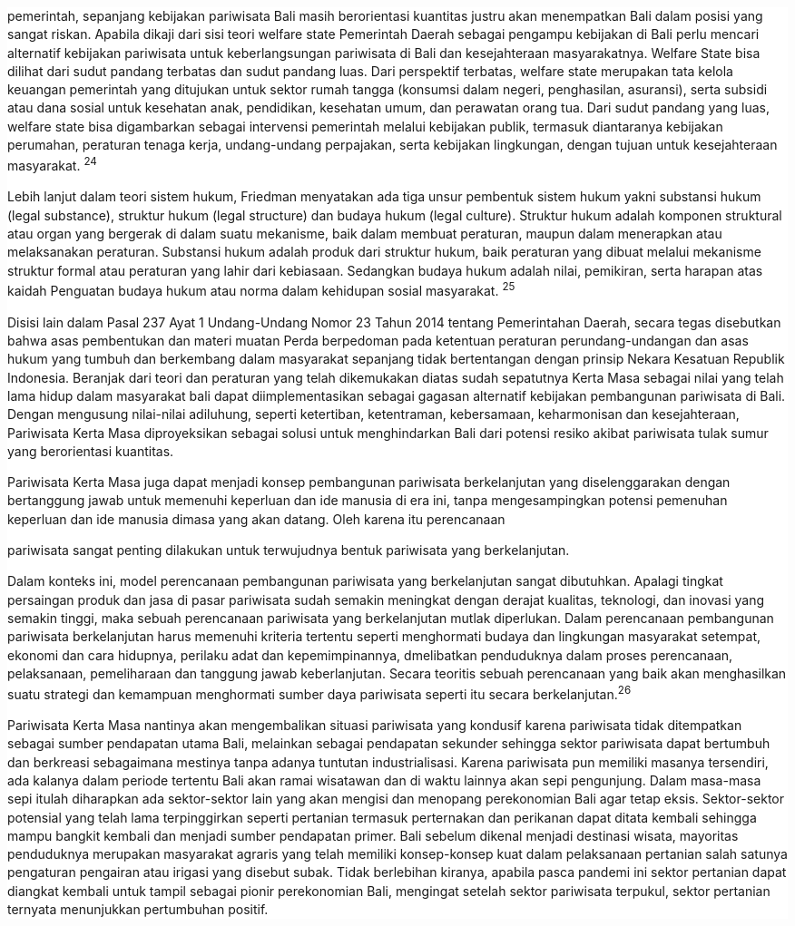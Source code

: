 <p><span class="font2">pemerintah, sepanjang kebijakan pariwisata Bali masih berorientasi kuantitas justru akan menempatkan Bali dalam posisi yang sangat riskan. Apabila dikaji dari sisi teori welfare state Pemerintah Daerah sebagai pengampu kebijakan di Bali perlu mencari alternatif kebijakan pariwisata untuk keberlangsungan pariwisata di Bali dan kesejahteraan masyarakatnya. Welfare State bisa dilihat dari sudut pandang terbatas dan sudut pandang luas. Dari perspektif terbatas, welfare state merupakan tata kelola keuangan pemerintah yang ditujukan untuk sektor rumah tangga (konsumsi dalam negeri, penghasilan, asuransi), serta subsidi atau dana sosial untuk kesehatan anak, pendidikan, kesehatan umum, dan perawatan orang tua. Dari sudut pandang yang luas, welfare state bisa digambarkan sebagai intervensi pemerintah melalui kebijakan publik, termasuk diantaranya kebijakan perumahan, peraturan tenaga kerja, undang-undang perpajakan, serta kebijakan lingkungan, dengan tujuan untuk kesejahteraan masyarakat. <sup>24</sup></span></p>
<p><span class="font2">Lebih lanjut dalam teori sistem hukum, Friedman menyatakan ada tiga unsur pembentuk sistem hukum yakni substansi hukum (legal substance), struktur hukum (legal structure) dan budaya hukum (legal culture). Struktur hukum adalah komponen struktural atau organ yang bergerak di dalam suatu mekanisme, baik dalam membuat peraturan, maupun dalam menerapkan atau melaksanakan peraturan. Substansi hukum adalah produk dari struktur hukum, baik peraturan yang dibuat melalui mekanisme struktur formal atau peraturan yang lahir dari kebiasaan. Sedangkan budaya hukum adalah nilai, pemikiran, serta harapan atas kaidah Penguatan budaya hukum atau norma dalam kehidupan sosial masyarakat. <sup>25</sup></span></p>
<p><span class="font2">Disisi lain dalam Pasal 237 Ayat 1 Undang-Undang Nomor 23 Tahun 2014 tentang Pemerintahan Daerah, secara tegas disebutkan bahwa asas pembentukan dan materi muatan Perda berpedoman pada ketentuan peraturan perundang-undangan dan asas hukum yang tumbuh dan berkembang dalam masyarakat sepanjang tidak bertentangan dengan prinsip Nekara Kesatuan Republik Indonesia. Beranjak dari teori dan peraturan yang telah dikemukakan diatas sudah sepatutnya Kerta Masa sebagai nilai yang telah lama hidup dalam masyarakat bali dapat diimplementasikan sebagai gagasan alternatif kebijakan pembangunan pariwisata di Bali. Dengan mengusung nilai-nilai adiluhung, seperti ketertiban, ketentraman, kebersamaan, keharmonisan dan kesejahteraan, Pariwisata Kerta Masa diproyeksikan sebagai solusi untuk menghindarkan Bali dari potensi resiko akibat pariwisata tulak sumur yang berorientasi kuantitas.</span></p>
<p><span class="font2">Pariwisata Kerta Masa juga dapat menjadi konsep pembangunan pariwisata berkelanjutan yang diselenggarakan dengan bertanggung jawab untuk memenuhi keperluan dan ide manusia di era ini, tanpa mengesampingkan potensi pemenuhan keperluan dan ide manusia dimasa yang akan datang. Oleh karena itu perencanaan</span></p>
<p><span class="font2">pariwisata sangat penting dilakukan untuk terwujudnya bentuk pariwisata yang berkelanjutan.</span></p>
<p><span class="font2">Dalam konteks ini, model perencanaan pembangunan pariwisata yang berkelanjutan sangat dibutuhkan. Apalagi tingkat persaingan produk dan jasa di pasar pariwisata sudah semakin meningkat dengan derajat kualitas, teknologi, dan inovasi yang semakin tinggi, maka sebuah perencanaan pariwisata yang berkelanjutan mutlak diperlukan. Dalam perencanaan pembangunan pariwisata berkelanjutan harus memenuhi kriteria tertentu seperti menghormati budaya dan lingkungan masyarakat setempat, ekonomi dan cara hidupnya, perilaku adat dan kepemimpinannya, dmelibatkan penduduknya dalam proses perencanaan, pelaksanaan, pemeliharaan dan tanggung jawab keberlanjutan. Secara teoritis sebuah perencanaan yang baik akan menghasilkan suatu strategi dan kemampuan menghormati sumber daya pariwisata seperti itu secara berkelanjutan.<sup>26</sup></span></p>
<p><span class="font2">Pariwisata Kerta Masa nantinya akan mengembalikan situasi pariwisata yang kondusif karena pariwisata tidak ditempatkan sebagai sumber pendapatan utama Bali, melainkan sebagai pendapatan sekunder sehingga sektor pariwisata dapat bertumbuh dan berkreasi sebagaimana mestinya tanpa adanya tuntutan industrialisasi. Karena pariwisata pun memiliki masanya tersendiri, ada kalanya dalam periode tertentu Bali akan ramai wisatawan dan di waktu lainnya akan sepi pengunjung. Dalam masa-masa sepi itulah diharapkan ada sektor-sektor lain yang akan mengisi dan menopang perekonomian Bali agar tetap eksis. Sektor-sektor potensial yang telah lama terpinggirkan seperti pertanian termasuk perternakan dan perikanan dapat ditata kembali sehingga mampu bangkit kembali dan menjadi sumber pendapatan primer. Bali sebelum dikenal menjadi destinasi wisata, mayoritas penduduknya merupakan masyarakat agraris yang telah memiliki konsep-konsep kuat dalam pelaksanaan pertanian salah satunya pengaturan pengairan atau irigasi yang disebut subak. Tidak berlebihan kiranya, apabila pasca pandemi ini sektor pertanian dapat diangkat kembali untuk tampil sebagai pionir perekonomian Bali, mengingat setelah sektor pariwisata terpukul, sektor pertanian ternyata menunjukkan pertumbuhan positif.</span></p>